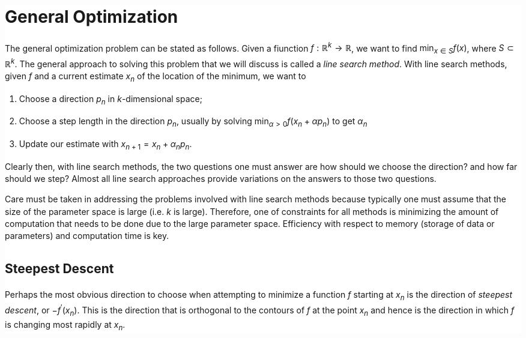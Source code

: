 # General Optimization



The general optimization problem can be stated as follows. Given a fiunction $f: \mathbb{R}^k\rightarrow\mathbb{R}$, we want to find $\min_{x\in S}f(x)$, where $S\subset\mathbb{R}^k$. The general approach to solving this problem that we will discuss is called a *line search method*. With line search methods, given $f$ and a current estimate $x_n$ of the location of the minimum, we want to 

1. Choose a direction $p_n$ in $k$-dimensional space;

2. Choose a step length in the direction $p_n$, usually by solving $\min_{\alpha>0} f(x_n + \alpha p_n)$ to get $\alpha_n$

3. Update our estimate with $x_{n+1} = x_n + \alpha_n p_n$.

Clearly then, with line search methods, the two questions one must answer are how should we choose the direction? and how far should we step? Almost all line search approaches provide variations on the answers to those two questions.

Care must be taken in addressing the problems involved with line search methods because typically one must assume that the size of the parameter space is large (i.e. $k$ is large). Therefore, one of constraints for all methods is minimizing the amount of computation that needs to be done due to the large parameter space. Efficiency with respect to memory (storage of data or parameters) and computation time is key.




## Steepest Descent

Perhaps the most obvious direction to choose when attempting to minimize a function $f$ starting at $x_n$ is the direction of *steepest descent*, or $-f^\prime(x_n)$. This is the direction that is orthogonal to the contours of $f$ at the point $x_n$ and hence is the direction in which $f$ is changing most rapidly at $x_n$.
